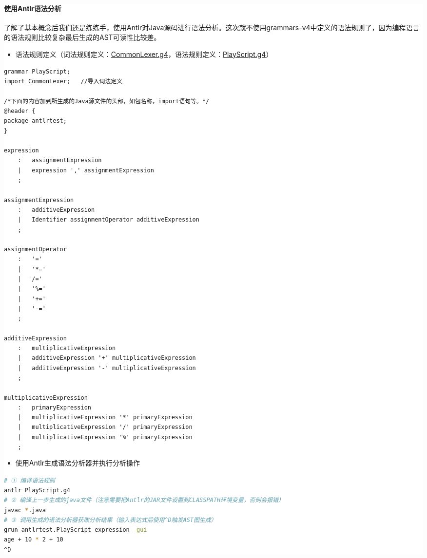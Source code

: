 #### 使用Antlr语法分析
了解了基本概念后我们还是练练手，使用Antlr对Java源码进行语法分析。这次就不使用grammars-v4中定义的语法规则了，因为编程语言的语法规则比较复杂最后生成的AST可读性比较差。
- 语法规则定义（词法规则定义：[CommonLexer.g4](https://github.com/RichardGong/PlayWithCompiler/blob/master/lab/antlrtest/src/antlrtest/CommonLexer.g4)，语法规则定义：[PlayScript.g4](https://github.com/RichardGong/PlayWithCompiler/blob/master/lab/antlrtest/src/antlrtest/PlayScript.g4)）
```
grammar PlayScript;
import CommonLexer;   //导入词法定义

/*下面的内容加到所生成的Java源文件的头部，如包名称，import语句等。*/
@header {
package antlrtest;
}

expression
    :   assignmentExpression
    |   expression ',' assignmentExpression
    ;

assignmentExpression
    :   additiveExpression
    |   Identifier assignmentOperator additiveExpression
    ;

assignmentOperator
    :   '='
    |   '*='
    |  '/='
    |   '%='
    |   '+='
    |   '-='
    ;

additiveExpression
    :   multiplicativeExpression
    |   additiveExpression '+' multiplicativeExpression
    |   additiveExpression '-' multiplicativeExpression
    ;

multiplicativeExpression
    :   primaryExpression
    |   multiplicativeExpression '*' primaryExpression
    |   multiplicativeExpression '/' primaryExpression
    |   multiplicativeExpression '%' primaryExpression
    ;
```
- 使用Antlr生成语法分析器并执行分析操作
```Bash
# ① 编译语法规则
antlr PlayScript.g4
# ② 编译上一步生成的java文件（注意需要把Antlr的JAR文件设置到CLASSPATH环境变量，否则会报错）
javac *.java
# ③ 调用生成的语法分析器获取分析结果（输入表达式后使用^D触发AST图生成）
grun antlrtest.PlayScript expression -gui
age + 10 * 2 + 10
^D
```
